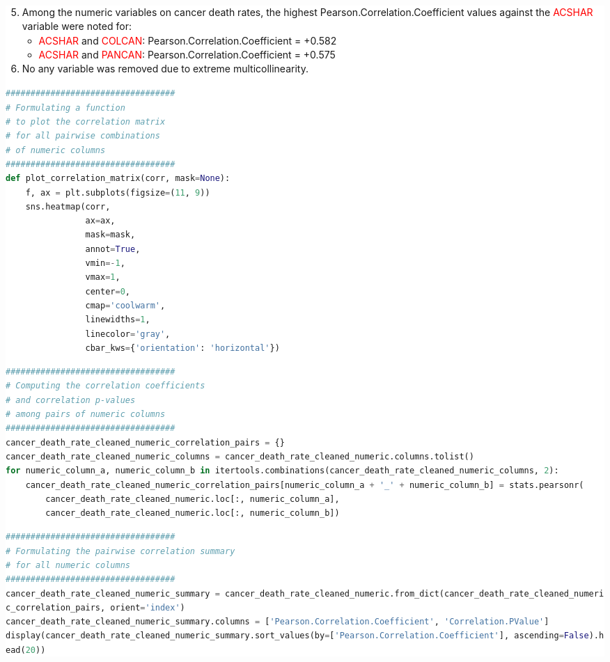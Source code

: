5. Among the numeric variables on cancer death rates, the highest Pearson.Correlation.Coefficient values against the <span style="color: #FF0000">ACSHAR</span> variable were noted for:
    * <span style="color: #FF0000">ACSHAR</span> and <span style="color: #FF0000">COLCAN</span>: Pearson.Correlation.Coefficient = +0.582
    * <span style="color: #FF0000">ACSHAR</span> and <span style="color: #FF0000">PANCAN</span>: Pearson.Correlation.Coefficient = +0.575
6. No any variable was removed due to extreme multicollinearity. 



```python
##################################
# Formulating a function 
# to plot the correlation matrix
# for all pairwise combinations
# of numeric columns
##################################
def plot_correlation_matrix(corr, mask=None):
    f, ax = plt.subplots(figsize=(11, 9))
    sns.heatmap(corr, 
                ax=ax,
                mask=mask,
                annot=True, 
                vmin=-1, 
                vmax=1, 
                center=0,
                cmap='coolwarm', 
                linewidths=1, 
                linecolor='gray', 
                cbar_kws={'orientation': 'horizontal'})  
```


```python
##################################
# Computing the correlation coefficients
# and correlation p-values
# among pairs of numeric columns
##################################
cancer_death_rate_cleaned_numeric_correlation_pairs = {}
cancer_death_rate_cleaned_numeric_columns = cancer_death_rate_cleaned_numeric.columns.tolist()
for numeric_column_a, numeric_column_b in itertools.combinations(cancer_death_rate_cleaned_numeric_columns, 2):
    cancer_death_rate_cleaned_numeric_correlation_pairs[numeric_column_a + '_' + numeric_column_b] = stats.pearsonr(
        cancer_death_rate_cleaned_numeric.loc[:, numeric_column_a], 
        cancer_death_rate_cleaned_numeric.loc[:, numeric_column_b])
```


```python
##################################
# Formulating the pairwise correlation summary
# for all numeric columns
##################################
cancer_death_rate_cleaned_numeric_summary = cancer_death_rate_cleaned_numeric.from_dict(cancer_death_rate_cleaned_numeric_correlation_pairs, orient='index')
cancer_death_rate_cleaned_numeric_summary.columns = ['Pearson.Correlation.Coefficient', 'Correlation.PValue']
display(cancer_death_rate_cleaned_numeric_summary.sort_values(by=['Pearson.Correlation.Coefficient'], ascending=False).head(20))
```
